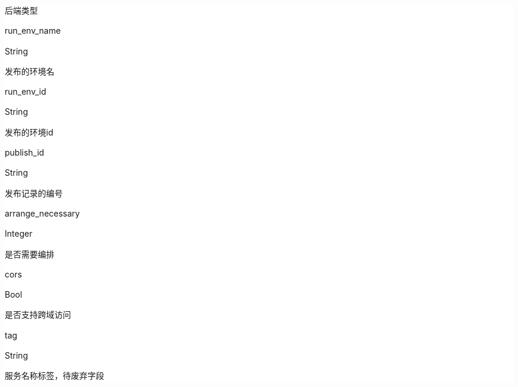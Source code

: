 <td class="cellrowborder" valign="top" width="60%" headers="mcps1.2.4.1.3 "><p id="p17195222"><a name="p17195222"></a><a name="p17195222"></a>后端类型</p>
</td>
</tr>
<tr id="row20539270"><td class="cellrowborder" valign="top" width="20%" headers="mcps1.2.4.1.1 "><p id="p53068135"><a name="p53068135"></a><a name="p53068135"></a>run_env_name</p>
</td>
<td class="cellrowborder" valign="top" width="20%" headers="mcps1.2.4.1.2 "><p id="p3551673"><a name="p3551673"></a><a name="p3551673"></a>String</p>
</td>
<td class="cellrowborder" valign="top" width="60%" headers="mcps1.2.4.1.3 "><p id="p19250083"><a name="p19250083"></a><a name="p19250083"></a>发布的环境名</p>
</td>
</tr>
<tr id="row39033025"><td class="cellrowborder" valign="top" width="20%" headers="mcps1.2.4.1.1 "><p id="p7558467"><a name="p7558467"></a><a name="p7558467"></a>run_env_id</p>
</td>
<td class="cellrowborder" valign="top" width="20%" headers="mcps1.2.4.1.2 "><p id="p8256114"><a name="p8256114"></a><a name="p8256114"></a>String</p>
</td>
<td class="cellrowborder" valign="top" width="60%" headers="mcps1.2.4.1.3 "><p id="p64765493"><a name="p64765493"></a><a name="p64765493"></a>发布的环境id</p>
</td>
</tr>
<tr id="row46018530"><td class="cellrowborder" valign="top" width="20%" headers="mcps1.2.4.1.1 "><p id="p36513439"><a name="p36513439"></a><a name="p36513439"></a>publish_id</p>
</td>
<td class="cellrowborder" valign="top" width="20%" headers="mcps1.2.4.1.2 "><p id="p4798564"><a name="p4798564"></a><a name="p4798564"></a>String</p>
</td>
<td class="cellrowborder" valign="top" width="60%" headers="mcps1.2.4.1.3 "><p id="p53139418"><a name="p53139418"></a><a name="p53139418"></a>发布记录的编号</p>
</td>
</tr>
<tr id="row29624732"><td class="cellrowborder" valign="top" width="20%" headers="mcps1.2.4.1.1 "><p id="p50793096"><a name="p50793096"></a><a name="p50793096"></a>arrange_necessary</p>
</td>
<td class="cellrowborder" valign="top" width="20%" headers="mcps1.2.4.1.2 "><p id="p20600108"><a name="p20600108"></a><a name="p20600108"></a>Integer</p>
</td>
<td class="cellrowborder" valign="top" width="60%" headers="mcps1.2.4.1.3 "><p id="p57996081"><a name="p57996081"></a><a name="p57996081"></a>是否需要编排</p>
</td>
</tr>
<tr id="row02521055181212"><td class="cellrowborder" valign="top" width="20%" headers="mcps1.2.4.1.1 "><p id="p16252655131214"><a name="p16252655131214"></a><a name="p16252655131214"></a>cors</p>
</td>
<td class="cellrowborder" valign="top" width="20%" headers="mcps1.2.4.1.2 "><p id="p17252195514120"><a name="p17252195514120"></a><a name="p17252195514120"></a>Bool</p>
</td>
<td class="cellrowborder" valign="top" width="60%" headers="mcps1.2.4.1.3 "><p id="p0252955151218"><a name="p0252955151218"></a><a name="p0252955151218"></a>是否支持跨域访问</p>
</td>
</tr>
<tr id="row1455379135"><td class="cellrowborder" valign="top" width="20%" headers="mcps1.2.4.1.1 "><p id="p7679321181114"><a name="p7679321181114"></a><a name="p7679321181114"></a>tag</p>
</td>
<td class="cellrowborder" valign="top" width="20%" headers="mcps1.2.4.1.2 "><p id="p166791021161110"><a name="p166791021161110"></a><a name="p166791021161110"></a>String</p>
</td>
<td class="cellrowborder" valign="top" width="60%" headers="mcps1.2.4.1.3 "><p id="p1167913211111"><a name="p1167913211111"></a><a name="p1167913211111"></a>服务名称标签，待废弃字段</p>
</td>
</tr>